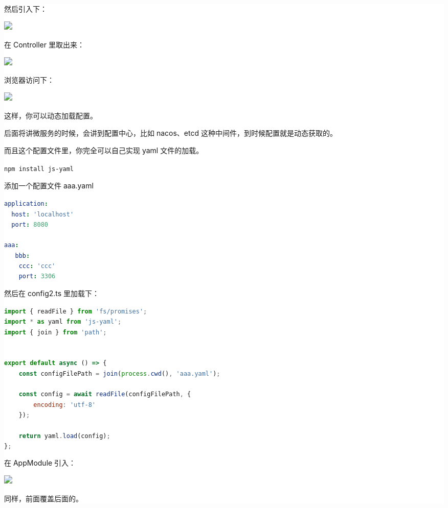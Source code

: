 然后引入下：

![](http://static.liushuaiyang.com/nest-docs/image/第60章-12.png)

在 Controller 里取出来：

![](http://static.liushuaiyang.com/nest-docs/image/第60章-13.png)

浏览器访问下：

![](http://static.liushuaiyang.com/nest-docs/image/第60章-14.png)

这样，你可以动态加载配置。

后面将讲微服务的时候，会讲到配置中心，比如 nacos、etcd 这种中间件，到时候配置就是动态获取的。

而且这个配置文件里，你完全可以自己实现 yaml 文件的加载。

```
npm install js-yaml
```
添加一个配置文件 aaa.yaml

```yaml
application:
  host: 'localhost'
  port: 8080

aaa:
   bbb:
    ccc: 'ccc'
    port: 3306
```
然后在 config2.ts 里加载下：

```javascript
import { readFile } from 'fs/promises';
import * as yaml from 'js-yaml';
import { join } from 'path';


export default async () => {
    const configFilePath = join(process.cwd(), 'aaa.yaml');

    const config = await readFile(configFilePath, {
        encoding: 'utf-8'
    });

    return yaml.load(config);
};
```
在 AppModule 引入：

![](http://static.liushuaiyang.com/nest-docs/image/第60章-15.png)

同样，前面覆盖后面的。
